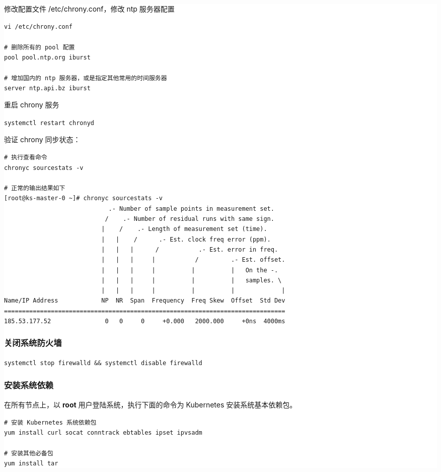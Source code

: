 修改配置文件 /etc/chrony.conf，修改 ntp 服务器配置

```shell
vi /etc/chrony.conf

# 删除所有的 pool 配置
pool pool.ntp.org iburst

# 增加国内的 ntp 服务器，或是指定其他常用的时间服务器
server ntp.api.bz iburst
```

重启 chrony 服务

```shell
systemctl restart chronyd
```

验证 chrony 同步状态：

```shell
# 执行查看命令
chronyc sourcestats -v

# 正常的输出结果如下
[root@ks-master-0 ~]# chronyc sourcestats -v
                             .- Number of sample points in measurement set.
                            /    .- Number of residual runs with same sign.
                           |    /    .- Length of measurement set (time).
                           |   |    /      .- Est. clock freq error (ppm).
                           |   |   |      /           .- Est. error in freq.
                           |   |   |     |           /         .- Est. offset.
                           |   |   |     |          |          |   On the -.
                           |   |   |     |          |          |   samples. \
                           |   |   |     |          |          |             |
Name/IP Address            NP  NR  Span  Frequency  Freq Skew  Offset  Std Dev
==============================================================================
185.53.177.52               0   0     0     +0.000   2000.000     +0ns  4000ms
```

### 关闭系统防火墙

```shell
systemctl stop firewalld && systemctl disable firewalld
```

### 安装系统依赖

在所有节点上，以 **root** 用户登陆系统，执行下面的命令为 Kubernetes 安装系统基本依赖包。

```shell
# 安装 Kubernetes 系统依赖包
yum install curl socat conntrack ebtables ipset ipvsadm

# 安装其他必备包
yum install tar
```
